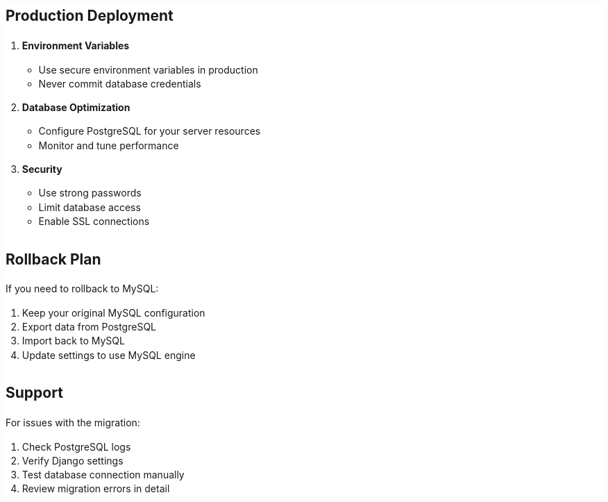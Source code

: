 ## Production Deployment

1. **Environment Variables**
   - Use secure environment variables in production
   - Never commit database credentials

2. **Database Optimization**
   - Configure PostgreSQL for your server resources
   - Monitor and tune performance

3. **Security**
   - Use strong passwords
   - Limit database access
   - Enable SSL connections

## Rollback Plan

If you need to rollback to MySQL:

1. Keep your original MySQL configuration
2. Export data from PostgreSQL
3. Import back to MySQL
4. Update settings to use MySQL engine

## Support

For issues with the migration:
1. Check PostgreSQL logs
2. Verify Django settings
3. Test database connection manually
4. Review migration errors in detail 